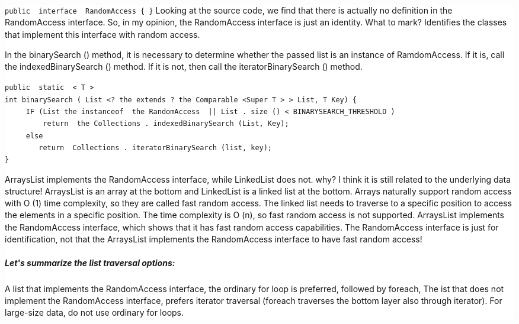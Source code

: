 `public  interface  RandomAccess {
}`
Looking at the source code, we find that there is actually no definition in the RandomAccess interface. So, in my opinion, the RandomAccess interface is just an identity. What to mark? Identifies the classes that implement this interface with random access.


In the binarySearch () method, it is necessary to determine whether the passed list is an instance of RamdomAccess. If it is, call the indexedBinarySearch () method. If it is not, then call the iteratorBinarySearch () method.

    public  static  < T > 
    int binarySearch ( List <? the extends ? the Comparable <Super T > > List, T Key) {
         IF (List the instanceof  the RandomAccess  || List . size () < BINARYSEARCH_THRESHOLD )
             return  the Collections . indexedBinarySearch (List, Key);
         else 
            return  Collections . iteratorBinarySearch (list, key);
    }
ArraysList implements the RandomAccess interface, while LinkedList does not. why? I think it is still related to the underlying data structure! ArraysList is an array at the bottom and LinkedList is a linked list at the bottom. Arrays naturally support random access with O (1) time complexity, so they are called fast random access. The linked list needs to traverse to a specific position to access the elements in a specific position. The time complexity is O (n), so fast random access is not supported. ArraysList implements the RandomAccess interface, which shows that it has fast random access capabilities. The RandomAccess interface is just for identification, not that the ArraysList implements the RandomAccess interface to have fast random access!

##### Let's summarize the list traversal options:

A list that implements the RandomAccess interface, the ordinary for loop is preferred, followed by foreach,
The ist that does not implement the RandomAccess interface, prefers iterator traversal (foreach traverses the bottom layer also through iterator). For large-size data, do not use ordinary for loops.


